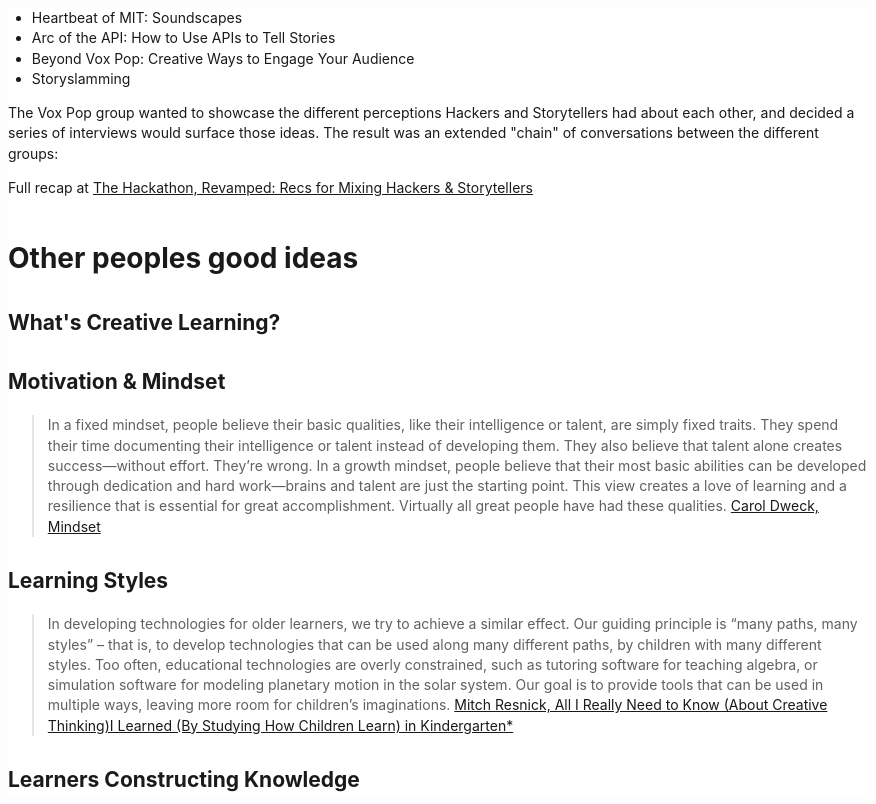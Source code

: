 - Heartbeat of MIT: Soundscapes
- Arc of the API: How to Use APIs to Tell Stories
- Beyond Vox Pop: Creative Ways to Engage Your Audience
- Storyslamming

The Vox Pop group wanted to showcase the different perceptions Hackers and Storytellers had about each other, and decided a series of interviews would surface those ideas. The result was an extended "chain" of conversations between the different groups:

<iframe width="100%" height="450" scrolling="no" frameborder="no" src="https://w.soundcloud.com/player/?url=https%3A//api.soundcloud.com/users/25125652&amp;auto_play=false&amp;hide_related=false&amp;show_comments=true&amp;show_user=true&amp;show_reposts=false&amp;visual=true"></iframe>

Full recap at [The Hackathon, Revamped: Recs for Mixing Hackers & Storytellers](http://info.p2pu.org/2012/10/01/the-hackathon-revamped-recs-for-mixing-hackers-storytellers/)


# Other peoples good ideas

## What's Creative Learning?

<iframe width="560" height="315" src="//www.youtube.com/embed/mDdg_fFH5XI" frameborder="0" allowfullscreen></iframe>

## Motivation & Mindset
>In a fixed mindset, people believe their basic qualities, like their intelligence or talent, are simply fixed traits. They spend their time documenting their intelligence or talent instead of developing them. They also believe that talent alone creates success—without effort. They’re wrong.
In a growth mindset, people believe that their most basic abilities can be developed through dedication and hard work—brains and talent are just the starting point. This view creates a love of learning and a resilience that is essential for great accomplishment. Virtually all great people have had these qualities.
[Carol Dweck, Mindset](http://mindsetonline.com/whatisit/about/)

## Learning Styles
>In developing technologies for older learners, we try to
achieve a similar effect. Our guiding principle is “many
paths, many styles” – that is, to develop technologies that
can be used along many different paths, by children with
many different styles. Too often, educational technologies
are overly constrained, such as tutoring software for
teaching algebra, or simulation software for modeling
planetary motion in the solar system. Our goal is to provide
tools that can be used in multiple ways, leaving more room
for children’s imaginations.
[Mitch Resnick, All I Really Need to Know (About Creative Thinking)I Learned (By Studying How Children Learn) in Kindergarten*](http://web.media.mit.edu/~mres/papers/CC2007-handout.pdf)

## Learners Constructing Knowledge
